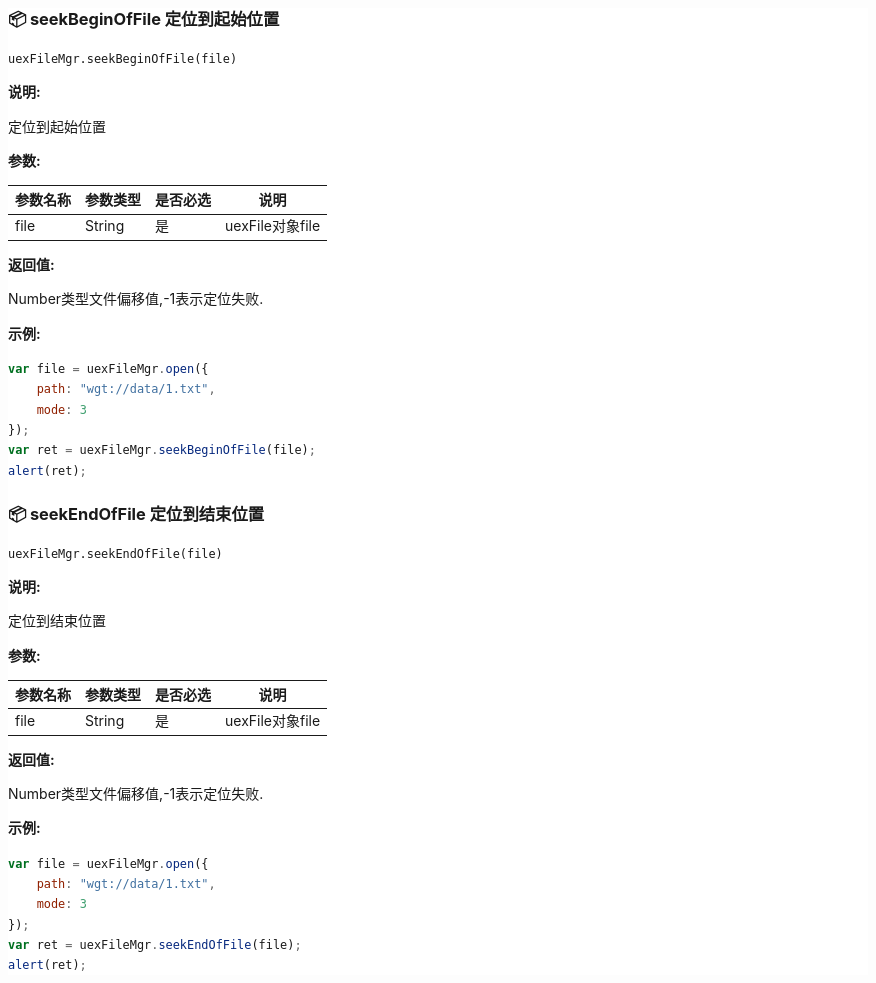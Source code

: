 ### 📦 seekBeginOfFile 定位到起始位置

`uexFileMgr.seekBeginOfFile(file)`

**说明:**

定位到起始位置

**参数:**

| 参数名称 | 参数类型   | 是否必选 | 说明            |
| ---- | ------ | ---- | ------------- |
| file | String | 是    | uexFile对象file |

**返回值:**

Number类型文件偏移值,-1表示定位失败.

**示例:**

```javascript
var file = uexFileMgr.open({
	path: "wgt://data/1.txt",
	mode: 3
});
var ret = uexFileMgr.seekBeginOfFile(file);
alert(ret);
```

### 📦 seekEndOfFile 定位到结束位置

`uexFileMgr.seekEndOfFile(file)`

**说明:**

定位到结束位置

**参数:**

| 参数名称 | 参数类型   | 是否必选 | 说明            |
| ---- | ------ | ---- | ------------- |
| file | String | 是    | uexFile对象file |

**返回值:**

Number类型文件偏移值,-1表示定位失败.

**示例:**

```javascript
var file = uexFileMgr.open({
	path: "wgt://data/1.txt",
	mode: 3
});
var ret = uexFileMgr.seekEndOfFile(file);
alert(ret);
```
